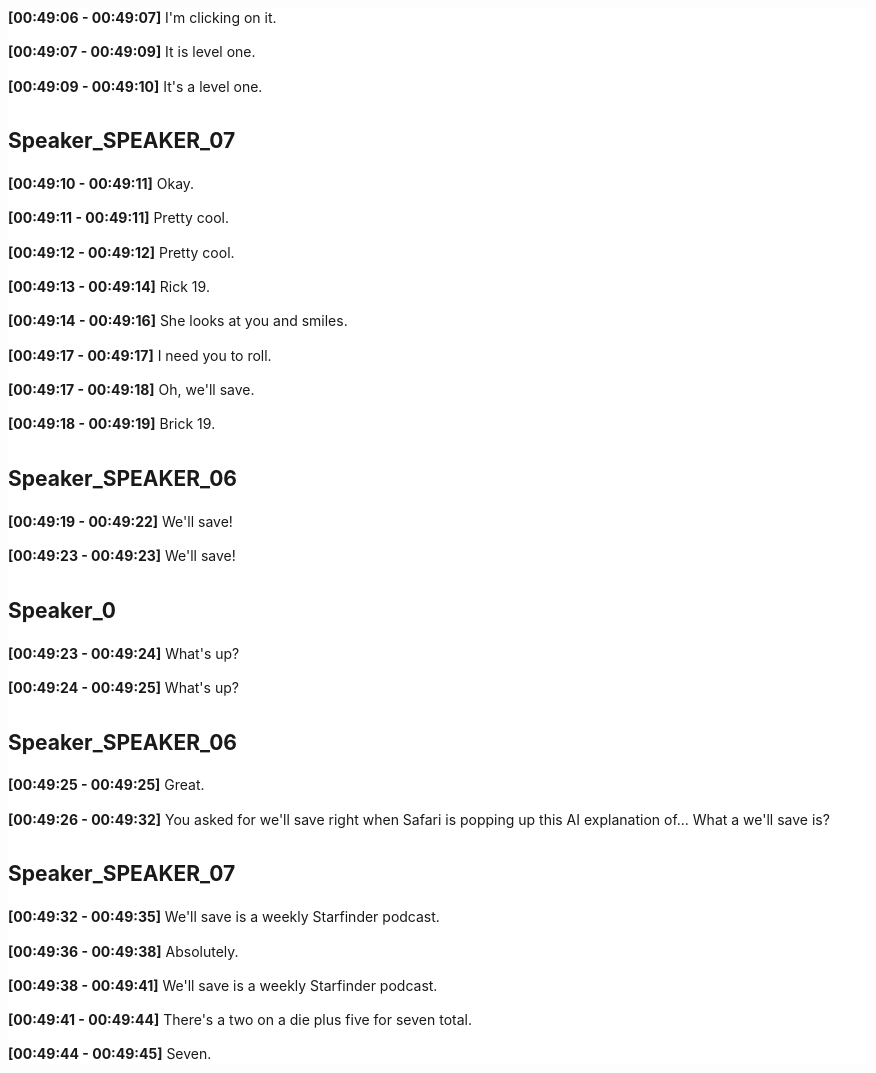 **[00:49:06 - 00:49:07]** I'm clicking on it.

**[00:49:07 - 00:49:09]** It is level one.

**[00:49:09 - 00:49:10]** It's a level one.


## Speaker_SPEAKER_07

**[00:49:10 - 00:49:11]** Okay.

**[00:49:11 - 00:49:11]** Pretty cool.

**[00:49:12 - 00:49:12]** Pretty cool.

**[00:49:13 - 00:49:14]** Rick 19.

**[00:49:14 - 00:49:16]** She looks at you and smiles.

**[00:49:17 - 00:49:17]** I need you to roll.

**[00:49:17 - 00:49:18]** Oh, we'll save.

**[00:49:18 - 00:49:19]** Brick 19.


## Speaker_SPEAKER_06

**[00:49:19 - 00:49:22]** We'll save!

**[00:49:23 - 00:49:23]** We'll save!


## Speaker_0

**[00:49:23 - 00:49:24]** What's up?

**[00:49:24 - 00:49:25]** What's up?


## Speaker_SPEAKER_06

**[00:49:25 - 00:49:25]** Great.

**[00:49:26 - 00:49:32]** You asked for we'll save right when Safari is popping up this AI explanation of... What a we'll save is?


## Speaker_SPEAKER_07

**[00:49:32 - 00:49:35]** We'll save is a weekly Starfinder podcast.

**[00:49:36 - 00:49:38]** Absolutely.

**[00:49:38 - 00:49:41]** We'll save is a weekly Starfinder podcast.

**[00:49:41 - 00:49:44]** There's a two on a die plus five for seven total.

**[00:49:44 - 00:49:45]** Seven.
